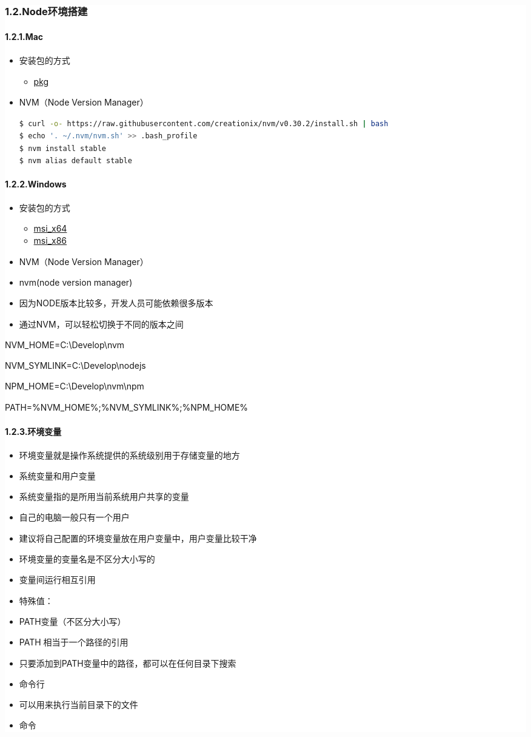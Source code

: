 ### 1.2.Node环境搭建

#### 1.2.1.Mac

- 安装包的方式
  + [pkg](https://nodejs.org/dist/v5.5.0/node-v5.5.0.pkg)
- NVM（Node Version Manager）

  ```bash
  $ curl -o- https://raw.githubusercontent.com/creationix/nvm/v0.30.2/install.sh | bash
  $ echo '. ~/.nvm/nvm.sh' >> .bash_profile
  $ nvm install stable
  $ nvm alias default stable
  ```

#### 1.2.2.Windows

- 安装包的方式
  + [msi_x64](https://nodejs.org/dist/v5.5.0/node-v5.5.0-x64.msi)
  + [msi_x86](https://nodejs.org/dist/v5.5.0/node-v5.5.0-x86.msi)
- NVM（Node Version Manager）
- nvm(node version manager)
- 因为NODE版本比较多，开发人员可能依赖很多版本
- 通过NVM，可以轻松切换于不同的版本之间

  ```command
  
  ```
NVM_HOME=C:\Develop\nvm

NVM_SYMLINK=C:\Develop\nodejs

NPM_HOME=C:\Develop\nvm\npm

PATH=%NVM_HOME%;%NVM_SYMLINK%;%NPM_HOME%

#### 1.2.3.环境变量

- 环境变量就是操作系统提供的系统级别用于存储变量的地方

- 系统变量和用户变量
- 系统变量指的是所用当前系统用户共享的变量
- 自己的电脑一般只有一个用户
- 建议将自己配置的环境变量放在用户变量中，用户变量比较干净

- 环境变量的变量名是不区分大小写的

- 变量间运行相互引用

- 特殊值：
- PATH变量（不区分大小写）
- PATH 相当于一个路径的引用
- 只要添加到PATH变量中的路径，都可以在任何目录下搜索

- 命令行
- 可以用来执行当前目录下的文件
- 命令
